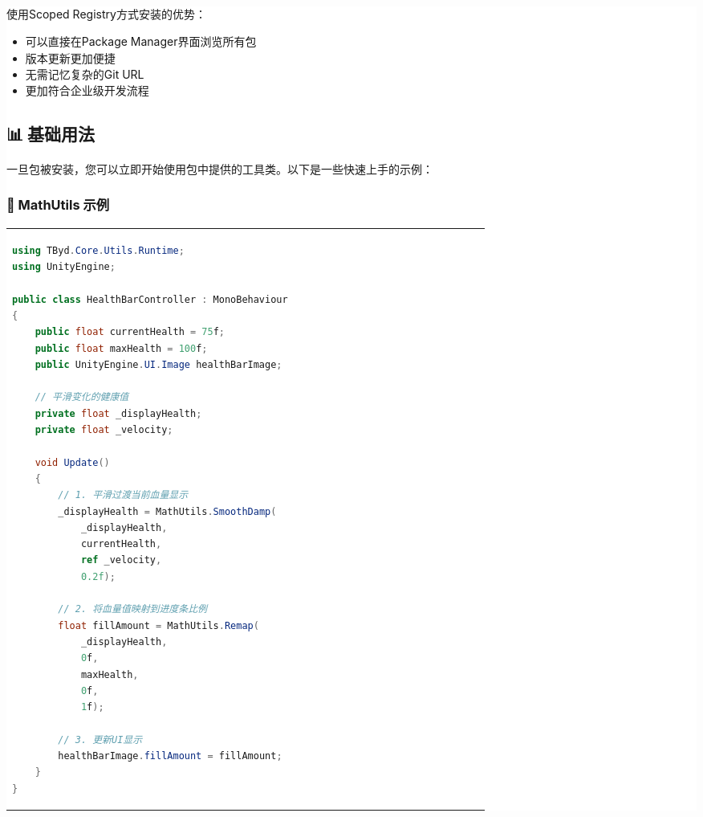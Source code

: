 使用Scoped Registry方式安装的优势：
- 可以直接在Package Manager界面浏览所有包
- 版本更新更加便捷
- 无需记忆复杂的Git URL
- 更加符合企业级开发流程

</td>
</tr>
</table>

## 📊 基础用法

一旦包被安装，您可以立即开始使用包中提供的工具类。以下是一些快速上手的示例：

### 🧮 MathUtils 示例

<table>
<tr>
<td width="60%">

```csharp
using TByd.Core.Utils.Runtime;
using UnityEngine;

public class HealthBarController : MonoBehaviour
{
    public float currentHealth = 75f;
    public float maxHealth = 100f;
    public UnityEngine.UI.Image healthBarImage;
    
    // 平滑变化的健康值
    private float _displayHealth;
    private float _velocity;
    
    void Update()
    {
        // 1. 平滑过渡当前血量显示
        _displayHealth = MathUtils.SmoothDamp(
            _displayHealth, 
            currentHealth, 
            ref _velocity, 
            0.2f);
            
        // 2. 将血量值映射到进度条比例
        float fillAmount = MathUtils.Remap(
            _displayHealth, 
            0f, 
            maxHealth, 
            0f, 
            1f);
            
        // 3. 更新UI显示
        healthBarImage.fillAmount = fillAmount;
    }
}
```
